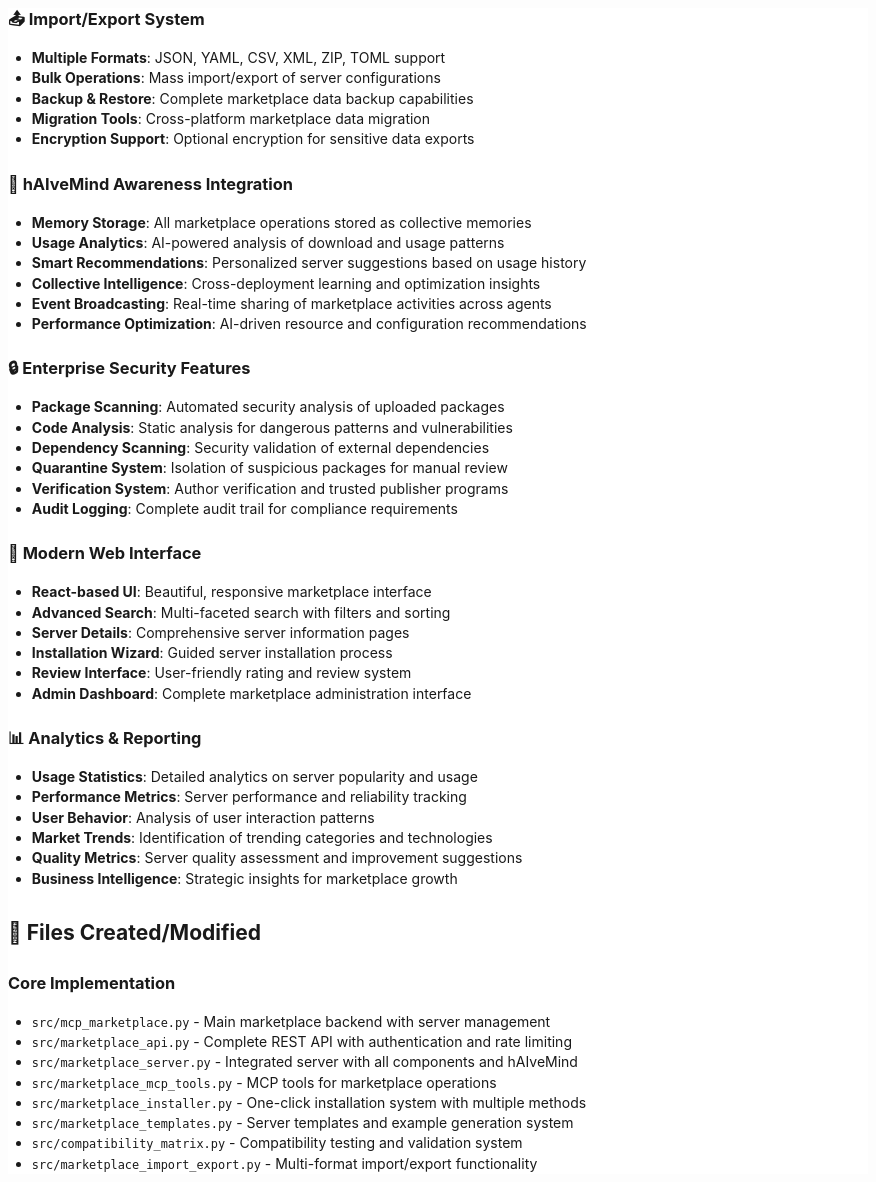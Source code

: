 ### 📤 **Import/Export System**
- **Multiple Formats**: JSON, YAML, CSV, XML, ZIP, TOML support
- **Bulk Operations**: Mass import/export of server configurations
- **Backup & Restore**: Complete marketplace data backup capabilities
- **Migration Tools**: Cross-platform marketplace data migration
- **Encryption Support**: Optional encryption for sensitive data exports

### 🧠 **hAIveMind Awareness Integration**
- **Memory Storage**: All marketplace operations stored as collective memories
- **Usage Analytics**: AI-powered analysis of download and usage patterns
- **Smart Recommendations**: Personalized server suggestions based on usage history
- **Collective Intelligence**: Cross-deployment learning and optimization insights
- **Event Broadcasting**: Real-time sharing of marketplace activities across agents
- **Performance Optimization**: AI-driven resource and configuration recommendations

### 🔒 **Enterprise Security Features**
- **Package Scanning**: Automated security analysis of uploaded packages
- **Code Analysis**: Static analysis for dangerous patterns and vulnerabilities
- **Dependency Scanning**: Security validation of external dependencies
- **Quarantine System**: Isolation of suspicious packages for manual review
- **Verification System**: Author verification and trusted publisher programs
- **Audit Logging**: Complete audit trail for compliance requirements

### 🎨 **Modern Web Interface**
- **React-based UI**: Beautiful, responsive marketplace interface
- **Advanced Search**: Multi-faceted search with filters and sorting
- **Server Details**: Comprehensive server information pages
- **Installation Wizard**: Guided server installation process
- **Review Interface**: User-friendly rating and review system
- **Admin Dashboard**: Complete marketplace administration interface

### 📊 **Analytics & Reporting**
- **Usage Statistics**: Detailed analytics on server popularity and usage
- **Performance Metrics**: Server performance and reliability tracking
- **User Behavior**: Analysis of user interaction patterns
- **Market Trends**: Identification of trending categories and technologies
- **Quality Metrics**: Server quality assessment and improvement suggestions
- **Business Intelligence**: Strategic insights for marketplace growth

## 📁 **Files Created/Modified**

### Core Implementation
- `src/mcp_marketplace.py` - Main marketplace backend with server management
- `src/marketplace_api.py` - Complete REST API with authentication and rate limiting
- `src/marketplace_server.py` - Integrated server with all components and hAIveMind
- `src/marketplace_mcp_tools.py` - MCP tools for marketplace operations
- `src/marketplace_installer.py` - One-click installation system with multiple methods
- `src/marketplace_templates.py` - Server templates and example generation system
- `src/compatibility_matrix.py` - Compatibility testing and validation system
- `src/marketplace_import_export.py` - Multi-format import/export functionality
